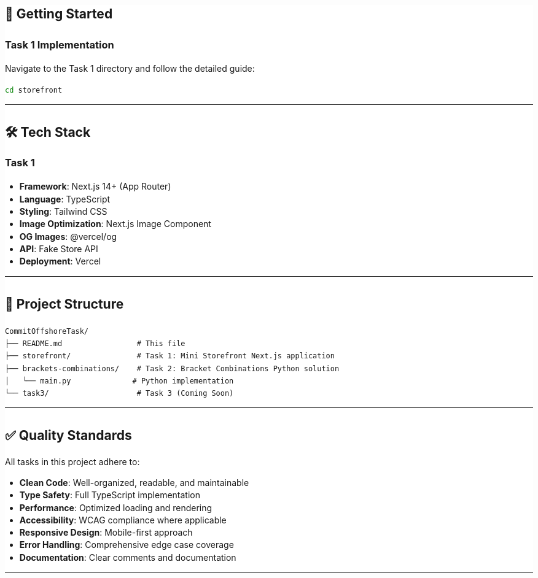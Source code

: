 ## 🚀 Getting Started

### Task 1 Implementation

Navigate to the Task 1 directory and follow the detailed guide:

```bash
cd storefront
```
---

## 🛠️ Tech Stack

### Task 1
- **Framework**: Next.js 14+ (App Router)
- **Language**: TypeScript
- **Styling**: Tailwind CSS
- **Image Optimization**: Next.js Image Component
- **OG Images**: @vercel/og
- **API**: Fake Store API
- **Deployment**: Vercel

---

## 📁 Project Structure

```
CommitOffshoreTask/
├── README.md                 # This file
├── storefront/               # Task 1: Mini Storefront Next.js application
├── brackets-combinations/    # Task 2: Bracket Combinations Python solution
│   └── main.py              # Python implementation
└── task3/                    # Task 3 (Coming Soon)
```

---

## ✅ Quality Standards

All tasks in this project adhere to:

- **Clean Code**: Well-organized, readable, and maintainable
- **Type Safety**: Full TypeScript implementation
- **Performance**: Optimized loading and rendering
- **Accessibility**: WCAG compliance where applicable
- **Responsive Design**: Mobile-first approach
- **Error Handling**: Comprehensive edge case coverage
- **Documentation**: Clear comments and documentation

---

